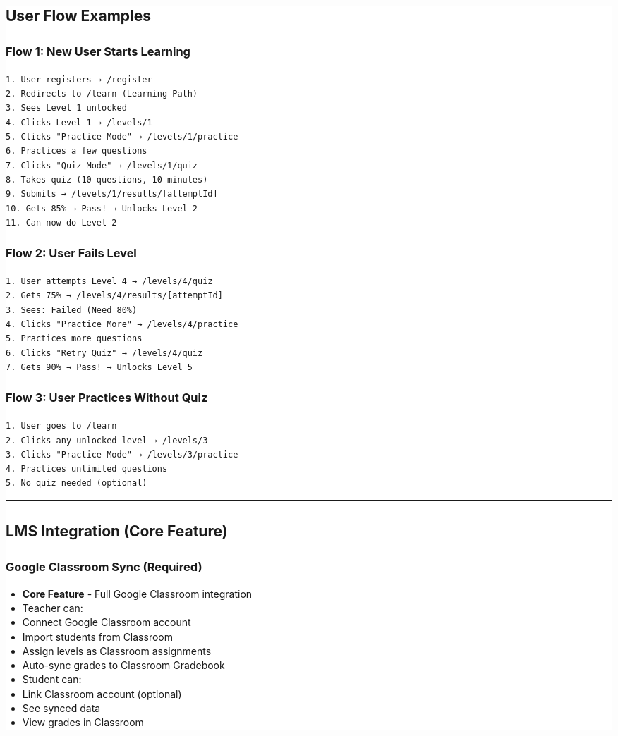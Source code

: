 ## User Flow Examples

### Flow 1: New User Starts Learning
```
1. User registers → /register
2. Redirects to /learn (Learning Path)
3. Sees Level 1 unlocked
4. Clicks Level 1 → /levels/1
5. Clicks "Practice Mode" → /levels/1/practice
6. Practices a few questions
7. Clicks "Quiz Mode" → /levels/1/quiz
8. Takes quiz (10 questions, 10 minutes)
9. Submits → /levels/1/results/[attemptId]
10. Gets 85% → Pass! → Unlocks Level 2
11. Can now do Level 2
```

### Flow 2: User Fails Level
```
1. User attempts Level 4 → /levels/4/quiz
2. Gets 75% → /levels/4/results/[attemptId]
3. Sees: Failed (Need 80%)
4. Clicks "Practice More" → /levels/4/practice
5. Practices more questions
6. Clicks "Retry Quiz" → /levels/4/quiz
7. Gets 90% → Pass! → Unlocks Level 5
```

### Flow 3: User Practices Without Quiz
```
1. User goes to /learn
2. Clicks any unlocked level → /levels/3
3. Clicks "Practice Mode" → /levels/3/practice
4. Practices unlimited questions
5. No quiz needed (optional)
```

---

## LMS Integration (Core Feature)

### Google Classroom Sync (Required)
- **Core Feature** - Full Google Classroom integration
- Teacher can:
 - Connect Google Classroom account
 - Import students from Classroom
 - Assign levels as Classroom assignments
 - Auto-sync grades to Classroom Gradebook
- Student can:
 - Link Classroom account (optional)
 - See synced data
 - View grades in Classroom
